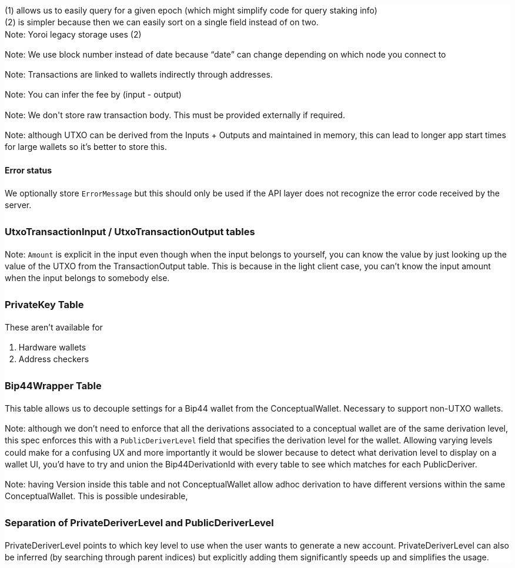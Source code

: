 (1) allows us to easily query for a given epoch (which might simplify code for query staking info) \
(2) is simpler because then we can easily sort on a single field instead of on two. \
Note: Yoroi legacy storage uses (2)

Note: We use block number instead of date because “date” can change depending on which node you connect to

Note: Transactions are linked to wallets indirectly through addresses.

Note: You can infer the fee by (input - output)

Note: We don't store raw transaction body. This must be provided externally if required.

Note: although UTXO can be derived from the Inputs + Outputs and maintained in memory, this can lead to longer app start times for large wallets so it’s better to store this.

#### Error status

We optionally store `ErrorMessage` but this should only be used if the API layer does not recognize the error code received by the server.

### UtxoTransactionInput / UtxoTransactionOutput tables

Note: `Amount` is explicit in the input even though when the input belongs to yourself, you can know the value by just looking up the value of the UTXO from the TransactionOutput table. This is because in the light client case, you can’t know the input amount when the input belongs to somebody else.

### PrivateKey Table

These aren’t available for
1. Hardware wallets
2. Address checkers

### Bip44Wrapper Table

This table allows us to decouple settings for a Bip44 wallet from the ConceptualWallet. Necessary to support non-UTXO wallets.

Note: although we don’t need to enforce that all the derivations associated to a conceptual wallet are of the same derivation level, this spec enforces this with a `PublicDeriverLevel` field that specifies the derivation level for the wallet. Allowing varying levels could make for a confusing UX and more importantly it would be slower because to detect what derivation level to display on a wallet UI, you’d have to try and union the Bip44DerivationId with every table to see which matches for each PublicDeriver.

Note: having Version inside this table and not ConceptualWallet allow adhoc derivation to have different versions within the same ConceptualWallet. This is possible undesirable,

### Separation of PrivateDeriverLevel and PublicDeriverLevel

PrivateDeriverLevel points to which key level to use when the user wants to generate a new account.
PrivateDeriverLevel can also be inferred (by searching through parent indices) but explicitly adding them significantly speeds up and simplifies the usage.
